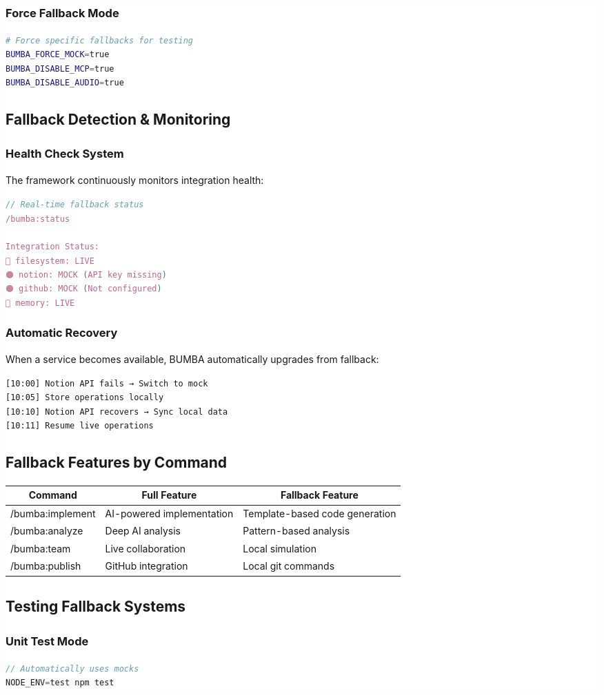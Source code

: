 ### Force Fallback Mode
```bash
# Force specific fallbacks for testing
BUMBA_FORCE_MOCK=true
BUMBA_DISABLE_MCP=true
BUMBA_DISABLE_AUDIO=true
```

## Fallback Detection & Monitoring

### Health Check System
The framework continuously monitors integration health:

```javascript
// Real-time fallback status
/bumba:status

Integration Status:
🏁 filesystem: LIVE
🟠️ notion: MOCK (API key missing)
🟠️ github: MOCK (Not configured)
🏁 memory: LIVE
```

### Automatic Recovery
When a service becomes available, BUMBA automatically upgrades from fallback:

```
[10:00] Notion API fails → Switch to mock
[10:05] Store operations locally
[10:10] Notion API recovers → Sync local data
[10:11] Resume live operations
```

## Fallback Features by Command

| Command | Full Feature | Fallback Feature |
|---------|-------------|------------------|
| /bumba:implement | AI-powered implementation | Template-based code generation |
| /bumba:analyze | Deep AI analysis | Pattern-based analysis |
| /bumba:team | Live collaboration | Local simulation |
| /bumba:publish | GitHub integration | Local git commands |

## Testing Fallback Systems

### Unit Test Mode
```javascript
// Automatically uses mocks
NODE_ENV=test npm test
```

